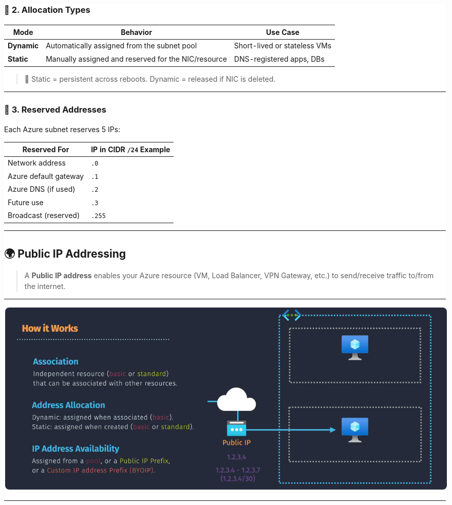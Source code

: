 
### 📌 **2. Allocation Types**

| Mode        | Behavior                                            | Use Case                     |
| ----------- | --------------------------------------------------- | ---------------------------- |
| **Dynamic** | Automatically assigned from the subnet pool         | Short-lived or stateless VMs |
| **Static**  | Manually assigned and reserved for the NIC/resource | DNS-registered apps, DBs     |

> 🧠 Static = persistent across reboots. Dynamic = released if NIC is deleted.

---

### 📌 **3. Reserved Addresses**

Each Azure subnet reserves 5 IPs:

| Reserved For          | IP in CIDR `/24` Example |
| --------------------- | ------------------------ |
| Network address       | `.0`                     |
| Azure default gateway | `.1`                     |
| Azure DNS (if used)   | `.2`                     |
| Future use            | `.3`                     |
| Broadcast (reserved)  | `.255`                   |

---

## 🌍 Public IP Addressing

> A **Public IP address** enables your Azure resource (VM, Load Balancer, VPN Gateway, etc.) to send/receive traffic to/from the internet.

---

<div align="center">
  <img src="image/az-public-ip.png" alt="Public IP Address" style="width: 100%; border-radius: 10px; border: 2px solid white;">
</div>

---